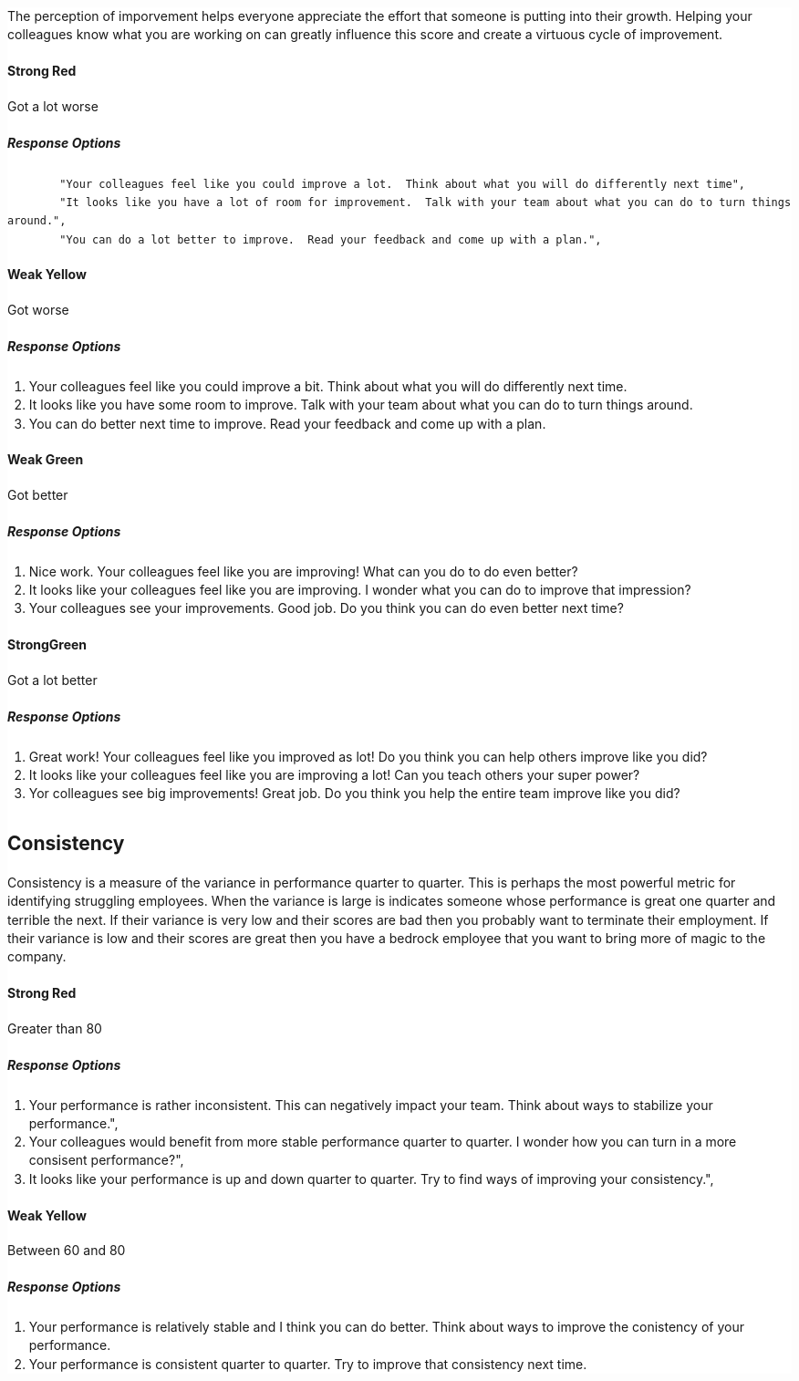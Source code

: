The perception of imporvement helps everyone appreciate the effort that someone is putting into their growth. Helping your colleagues know what you are working on can greatly influence this score and create a virtuous cycle of improvement.
#### Strong Red
Got a lot worse
##### Response Options
			"Your colleagues feel like you could improve a lot.  Think about what you will do differently next time",
			"It looks like you have a lot of room for improvement.  Talk with your team about what you can do to turn things around.",
			"You can do a lot better to improve.  Read your feedback and come up with a plan.",
#### Weak Yellow
Got worse
##### Response Options
1. Your colleagues feel like you could improve a bit.  Think about what you will do differently next time.
1. It looks like you have some room to improve.  Talk with your team about what you can do to turn things around.
1. You can do better next time to improve.  Read your feedback and come up with a plan.
#### Weak Green
Got better
##### Response Options
1. Nice work. Your colleagues feel like you are improving! What can you do to do even better?
1. It looks like your colleagues feel like you are improving. I wonder what you can do to improve that impression?
1. Your colleagues see your improvements.  Good job. Do you think you can do even better next time?
#### StrongGreen
Got a lot better
##### Response Options
1. Great work! Your colleagues feel like you improved as lot! Do you think you can help others improve like you did?
1. It looks like your colleagues feel like you are improving a lot! Can you teach others your super power?
1. Yor colleagues see big improvements!  Great job. Do you think you help the entire team improve like you did?

## Consistency
Consistency is a measure of the variance in performance quarter to quarter.  This is perhaps the most powerful metric for identifying struggling employees. When the variance is large is indicates someone whose performance is great one quarter and terrible the next.  If their variance is very low and their scores are bad then you probably want to terminate their employment.  If their variance is low and their scores are great then you have a bedrock employee that you want to bring more of magic to the company.
#### Strong Red
Greater than 80
##### Response Options
1. Your performance is rather inconsistent. This can negatively impact your team.  Think about ways to stabilize your performance.",
1. Your colleagues would benefit from more stable performance quarter to quarter. I wonder how you can turn in a more consisent performance?",
1. It looks like your performance is up and down quarter to quarter. Try to find ways of improving your consistency.",
#### Weak Yellow
Between 60 and 80
##### Response Options
1. Your performance is relatively stable and I think you can do better.  Think about ways to improve the conistency of your performance.
1. Your performance is consistent quarter to quarter. Try to improve that consistency next time.